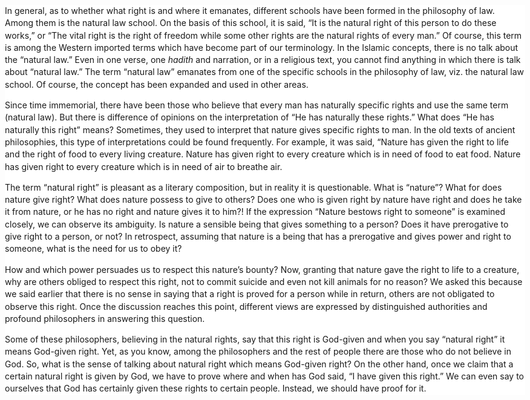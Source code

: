 In general, as to whether what right is and where it emanates, different
schools have been formed in the philosophy of law. Among them is the
natural law school. On the basis of this school, it is said, “It is the
natural right of this person to do these works,” or “The vital right is
the right of freedom while some other rights are the natural rights of
every man.” Of course, this term is among the Western imported terms
which have become part of our terminology. In the Islamic concepts,
there is no talk about the “natural law.” Even in one verse, one
*hadith* and narration, or in a religious text, you cannot find anything
in which there is talk about “natural law.” The term “natural law”
emanates from one of the specific schools in the philosophy of law, viz.
the natural law school. Of course, the concept has been expanded and
used in other areas.

Since time immemorial, there have been those who believe that every man
has naturally specific rights and use the same term (natural law). But
there is difference of opinions on the interpretation of “He has
naturally these rights.” What does “He has naturally this right” means?
Sometimes, they used to interpret that nature gives specific rights to
man. In the old texts of ancient philosophies, this type of
interpretations could be found frequently. For example, it was said,
“Nature has given the right to life and the right of food to every
living creature. Nature has given right to every creature which is in
need of food to eat food. Nature has given right to every creature which
is in need of air to breathe air.

The term “natural right” is pleasant as a literary composition, but in
reality it is questionable. What is “nature”? What for does nature give
right? What does nature possess to give to others? Does one who is given
right by nature have right and does he take it from nature, or he has no
right and nature gives it to him?! If the expression “Nature bestows
right to someone” is examined closely, we can observe its ambiguity. Is
nature a sensible being that gives something to a person? Does it have
prerogative to give right to a person, or not? In retrospect, assuming
that nature is a being that has a prerogative and gives power and right
to someone, what is the need for us to obey it?

How and which power persuades us to respect this nature’s bounty? Now,
granting that nature gave the right to life to a creature, why are
others obliged to respect this right, not to commit suicide and even not
kill animals for no reason? We asked this because we said earlier that
there is no sense in saying that a right is proved for a person while in
return, others are not obligated to observe this right. Once the
discussion reaches this point, different views are expressed by
distinguished authorities and profound philosophers in answering this
question.

Some of these philosophers, believing in the natural rights, say that
this right is God-given and when you say “natural right” it means
God-given right. Yet, as you know, among the philosophers and the rest
of people there are those who do not believe in God. So, what is the
sense of talking about natural right which means God-given right? On the
other hand, once we claim that a certain natural right is given by God,
we have to prove where and when has God said, “I have given this right.”
We can even say to ourselves that God has certainly given these rights
to certain people. Instead, we should have proof for it.

